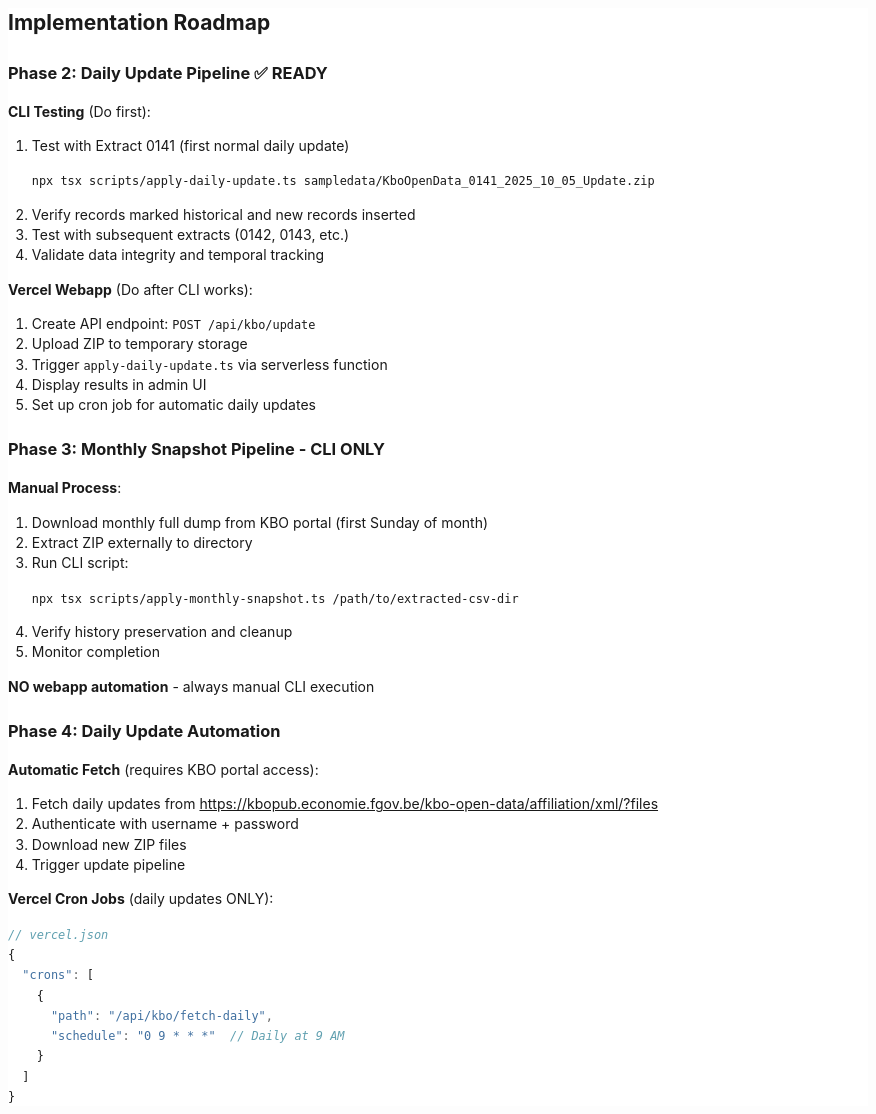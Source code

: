 
## Implementation Roadmap

### Phase 2: Daily Update Pipeline ✅ READY

**CLI Testing** (Do first):
1. Test with Extract 0141 (first normal daily update)
   ```bash
   npx tsx scripts/apply-daily-update.ts sampledata/KboOpenData_0141_2025_10_05_Update.zip
   ```
2. Verify records marked historical and new records inserted
3. Test with subsequent extracts (0142, 0143, etc.)
4. Validate data integrity and temporal tracking

**Vercel Webapp** (Do after CLI works):
1. Create API endpoint: `POST /api/kbo/update`
2. Upload ZIP to temporary storage
3. Trigger `apply-daily-update.ts` via serverless function
4. Display results in admin UI
5. Set up cron job for automatic daily updates

### Phase 3: Monthly Snapshot Pipeline - CLI ONLY

**Manual Process**:
1. Download monthly full dump from KBO portal (first Sunday of month)
2. Extract ZIP externally to directory
3. Run CLI script:
   ```bash
   npx tsx scripts/apply-monthly-snapshot.ts /path/to/extracted-csv-dir
   ```
4. Verify history preservation and cleanup
5. Monitor completion

**NO webapp automation** - always manual CLI execution

### Phase 4: Daily Update Automation

**Automatic Fetch** (requires KBO portal access):
1. Fetch daily updates from https://kbopub.economie.fgov.be/kbo-open-data/affiliation/xml/?files
2. Authenticate with username + password
3. Download new ZIP files
4. Trigger update pipeline

**Vercel Cron Jobs** (daily updates ONLY):
```typescript
// vercel.json
{
  "crons": [
    {
      "path": "/api/kbo/fetch-daily",
      "schedule": "0 9 * * *"  // Daily at 9 AM
    }
  ]
}
```
